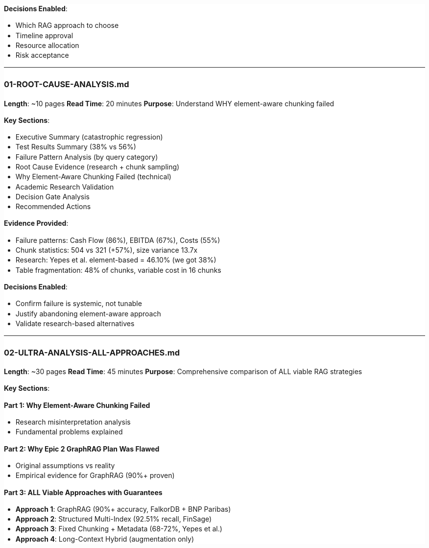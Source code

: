 **Decisions Enabled**:
- Which RAG approach to choose
- Timeline approval
- Resource allocation
- Risk acceptance

---

### 01-ROOT-CAUSE-ANALYSIS.md

**Length**: ~10 pages
**Read Time**: 20 minutes
**Purpose**: Understand WHY element-aware chunking failed

**Key Sections**:
- Executive Summary (catastrophic regression)
- Test Results Summary (38% vs 56%)
- Failure Pattern Analysis (by query category)
- Root Cause Evidence (research + chunk sampling)
- Why Element-Aware Chunking Failed (technical)
- Academic Research Validation
- Decision Gate Analysis
- Recommended Actions

**Evidence Provided**:
- Failure patterns: Cash Flow (86%), EBITDA (67%), Costs (55%)
- Chunk statistics: 504 vs 321 (+57%), size variance 13.7x
- Research: Yepes et al. element-based = 46.10% (we got 38%)
- Table fragmentation: 48% of chunks, variable cost in 16 chunks

**Decisions Enabled**:
- Confirm failure is systemic, not tunable
- Justify abandoning element-aware approach
- Validate research-based alternatives

---

### 02-ULTRA-ANALYSIS-ALL-APPROACHES.md

**Length**: ~30 pages
**Read Time**: 45 minutes
**Purpose**: Comprehensive comparison of ALL viable RAG strategies

**Key Sections**:

**Part 1: Why Element-Aware Chunking Failed**
- Research misinterpretation analysis
- Fundamental problems explained

**Part 2: Why Epic 2 GraphRAG Plan Was Flawed**
- Original assumptions vs reality
- Empirical evidence for GraphRAG (90%+ proven)

**Part 3: ALL Viable Approaches with Guarantees**
- **Approach 1**: GraphRAG (90%+ accuracy, FalkorDB + BNP Paribas)
- **Approach 2**: Structured Multi-Index (92.51% recall, FinSage)
- **Approach 3**: Fixed Chunking + Metadata (68-72%, Yepes et al.)
- **Approach 4**: Long-Context Hybrid (augmentation only)
